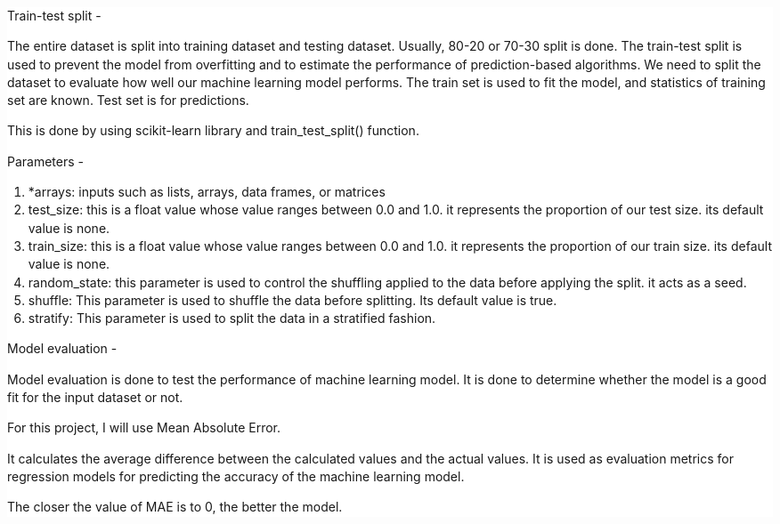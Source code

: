Train-test split - 

The entire dataset is split into training dataset and testing dataset. Usually, 80-20 or 70-30 split is done. The train-test split is used to prevent the model from overfitting and to estimate the performance of prediction-based algorithms. We need to split the dataset to evaluate how well our machine learning model performs. The train set is used to fit the model, and statistics of training set are known. Test set is for predictions. 

This is done by using scikit-learn library and train_test_split() function.

Parameters - 
1. *arrays: inputs such as lists, arrays, data frames, or matrices
2. test_size: this is a float value whose value ranges between 0.0 and 1.0. it represents the proportion of our test size. its default value is none.
3. train_size: this is a float value whose value ranges between 0.0 and 1.0. it represents the proportion of our train size. its default value is none.
4. random_state: this parameter is used to control the shuffling applied to the data before applying the split. it acts as a seed.
5. shuffle: This parameter is used to shuffle the data before splitting. Its default value is true.
6. stratify: This parameter is used to split the data in a stratified fashion.

Model evaluation - 

Model evaluation is done to test the performance of machine learning model. It is done to determine whether the model is a good fit for the input dataset or not. 

For this project, I will use Mean Absolute Error.

It calculates the average difference between the calculated values and the actual values. It is used as evaluation metrics for regression models for predicting the accuracy of the machine learning model. 

The closer the value of MAE is to 0, the better the model. 
